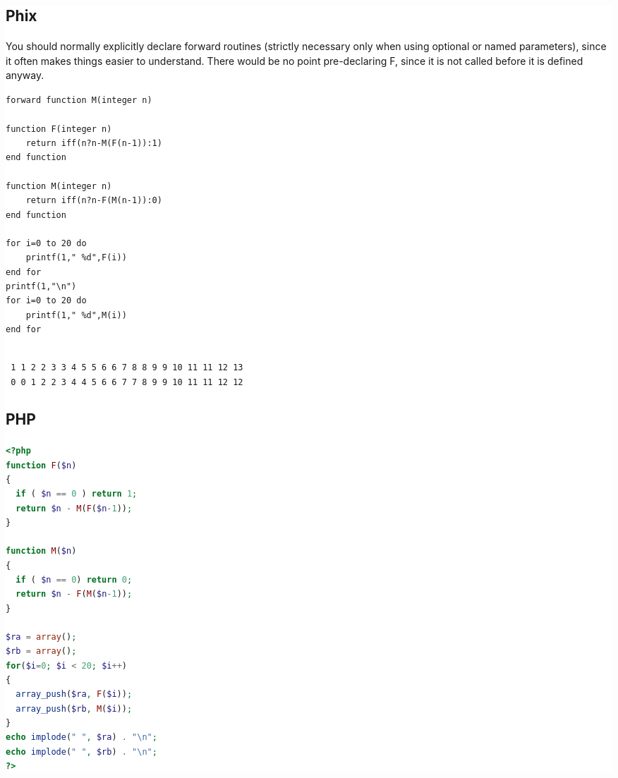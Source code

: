 
## Phix

You should normally explicitly declare forward routines (strictly necessary only when using optional or named parameters), since it often makes things easier to understand. There would be no point pre-declaring F, since it is not called before it is defined anyway.

```Phix
forward function M(integer n)

function F(integer n)
    return iff(n?n-M(F(n-1)):1)
end function

function M(integer n)
    return iff(n?n-F(M(n-1)):0)
end function

for i=0 to 20 do
    printf(1," %d",F(i))
end for
printf(1,"\n")
for i=0 to 20 do
    printf(1," %d",M(i))
end for
```

```txt

 1 1 2 2 3 3 4 5 5 6 6 7 8 8 9 9 10 11 11 12 13
 0 0 1 2 2 3 4 4 5 6 6 7 7 8 9 9 10 11 11 12 12

```



## PHP



```php
<?php
function F($n)
{
  if ( $n == 0 ) return 1;
  return $n - M(F($n-1));
}

function M($n)
{
  if ( $n == 0) return 0;
  return $n - F(M($n-1));
}

$ra = array();
$rb = array();
for($i=0; $i < 20; $i++)
{
  array_push($ra, F($i));
  array_push($rb, M($i));
}
echo implode(" ", $ra) . "\n";
echo implode(" ", $rb) . "\n";
?>
```
